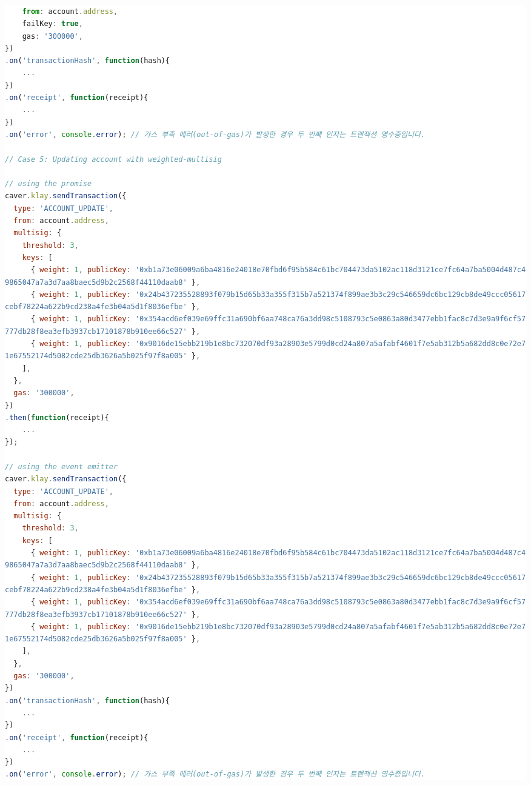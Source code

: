 ```javascript
    from: account.address,
    failKey: true,
    gas: '300000',
})
.on('transactionHash', function(hash){
    ...
})
.on('receipt', function(receipt){
    ...
})
.on('error', console.error); // 가스 부족 에러(out-of-gas)가 발생한 경우 두 번째 인자는 트랜잭션 영수증입니다.

// Case 5: Updating account with weighted-multisig

// using the promise
caver.klay.sendTransaction({
  type: 'ACCOUNT_UPDATE',
  from: account.address,
  multisig: {
    threshold: 3,
    keys: [
      { weight: 1, publicKey: '0xb1a73e06009a6ba4816e24018e70fbd6f95b584c61bc704473da5102ac118d3121ce7fc64a7ba5004d487c49865047a7a3d7aa8baec5d9b2c2568f44110daab8' },
      { weight: 1, publicKey: '0x24b437235528893f079b15d65b33a355f315b7a521374f899ae3b3c29c546659dc6bc129cb8de49ccc05617cebf78224a622b9cd238a4fe3b04a5d1f8036efbe' },
      { weight: 1, publicKey: '0x354acd6ef039e69ffc31a690bf6aa748ca76a3dd98c5108793c5e0863a80d3477ebb1fac8c7d3e9a9f6cf57777db28f8ea3efb3937cb17101878b910ee66c527' },
      { weight: 1, publicKey: '0x9016de15ebb219b1e8bc732070df93a28903e5799d0cd24a807a5afabf4601f7e5ab312b5a682dd8c0e72e71e67552174d5082cde25db3626a5b025f97f8a005' },
    ],
  },
  gas: '300000',
})
.then(function(receipt){
    ...
});

// using the event emitter
caver.klay.sendTransaction({
  type: 'ACCOUNT_UPDATE',
  from: account.address,
  multisig: {
    threshold: 3,
    keys: [
      { weight: 1, publicKey: '0xb1a73e06009a6ba4816e24018e70fbd6f95b584c61bc704473da5102ac118d3121ce7fc64a7ba5004d487c49865047a7a3d7aa8baec5d9b2c2568f44110daab8' },
      { weight: 1, publicKey: '0x24b437235528893f079b15d65b33a355f315b7a521374f899ae3b3c29c546659dc6bc129cb8de49ccc05617cebf78224a622b9cd238a4fe3b04a5d1f8036efbe' },
      { weight: 1, publicKey: '0x354acd6ef039e69ffc31a690bf6aa748ca76a3dd98c5108793c5e0863a80d3477ebb1fac8c7d3e9a9f6cf57777db28f8ea3efb3937cb17101878b910ee66c527' },
      { weight: 1, publicKey: '0x9016de15ebb219b1e8bc732070df93a28903e5799d0cd24a807a5afabf4601f7e5ab312b5a682dd8c0e72e71e67552174d5082cde25db3626a5b025f97f8a005' },
    ],
  },
  gas: '300000',
})
.on('transactionHash', function(hash){
    ...
})
.on('receipt', function(receipt){
    ...
})
.on('error', console.error); // 가스 부족 에러(out-of-gas)가 발생한 경우 두 번째 인자는 트랜잭션 영수증입니다.
```